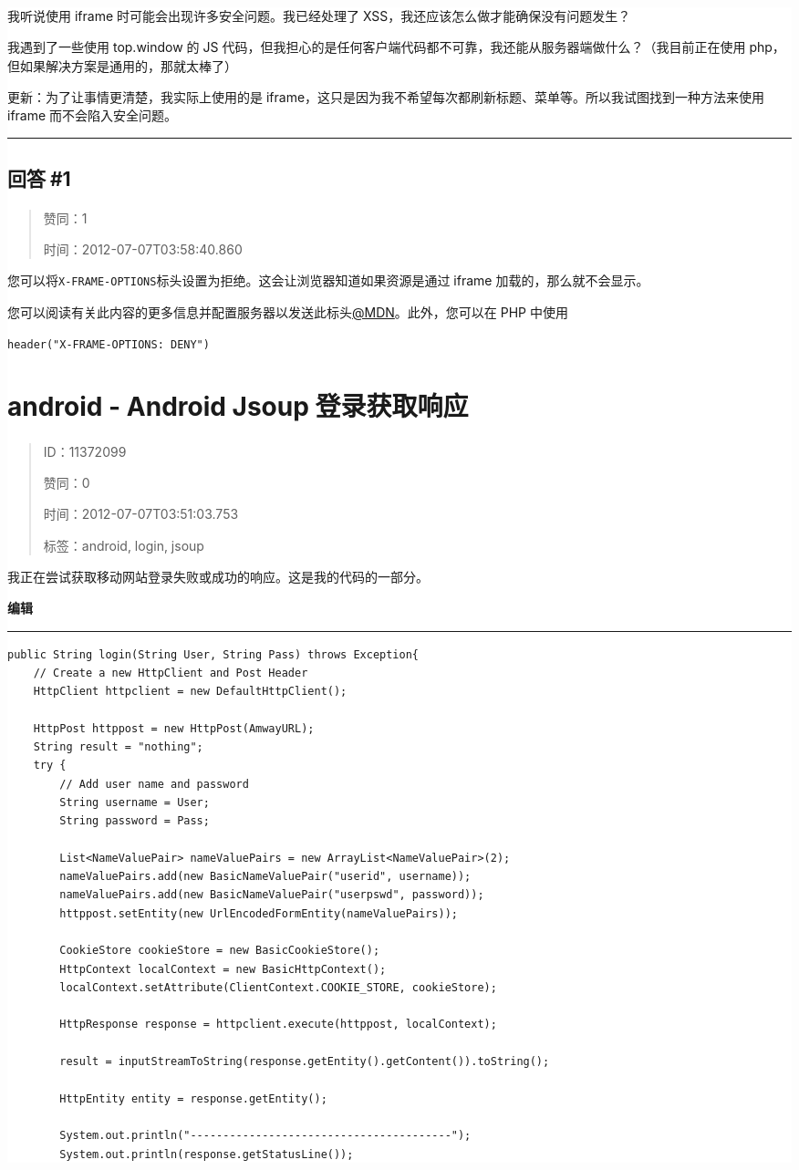 我听说使用 iframe 时可能会出现许多安全问题。我已经处理了 XSS，我还应该怎么做才能确保没有问题发生？

我遇到了一些使用 top.window 的 JS 代码，但我担心的是任何客户端代码都不可靠，我还能从服务器端做什么？（我目前正在使用 php，但如果解决方案是通用的，那就太棒了）

更新：为了让事情更清楚，我实际上使用的是 iframe，这只是因为我不希望每次都刷新标题、菜单等。所以我试图找到一种方法来使用 iframe 而不会陷入安全问题。

* * *

## 回答 #1

> 赞同：1
> 
> 时间：2012-07-07T03:58:40.860

您可以将`X-FRAME-OPTIONS`标头设置为拒绝。这会让浏览器知道如果资源是通过 iframe 加载的，那么就不会显示。

您可以阅读有关此内容的更多信息并配置服务器以发送此标头[@MDN](https://developer.mozilla.org/en/The_X-FRAME-OPTIONS_response_header)。此外，您可以在 PHP 中使用

```
header("X-FRAME-OPTIONS: DENY") 
```

# android - Android Jsoup 登录获取响应

> ID：11372099
> 
> 赞同：0
> 
> 时间：2012-07-07T03:51:03.753
> 
> 标签：android, login, jsoup

我正在尝试获取移动网站登录失败或成功的响应。这是我的代码的一部分。

**编辑**

* * *

```
public String login(String User, String Pass) throws Exception{
    // Create a new HttpClient and Post Header
    HttpClient httpclient = new DefaultHttpClient();

    HttpPost httppost = new HttpPost(AmwayURL);
    String result = "nothing";
    try {
        // Add user name and password
        String username = User;
        String password = Pass;

        List<NameValuePair> nameValuePairs = new ArrayList<NameValuePair>(2);
        nameValuePairs.add(new BasicNameValuePair("userid", username));
        nameValuePairs.add(new BasicNameValuePair("userpswd", password));
        httppost.setEntity(new UrlEncodedFormEntity(nameValuePairs));

        CookieStore cookieStore = new BasicCookieStore();
        HttpContext localContext = new BasicHttpContext();
        localContext.setAttribute(ClientContext.COOKIE_STORE, cookieStore);

        HttpResponse response = httpclient.execute(httppost, localContext);

        result = inputStreamToString(response.getEntity().getContent()).toString();

        HttpEntity entity = response.getEntity();

        System.out.println("----------------------------------------");
        System.out.println(response.getStatusLine());
```